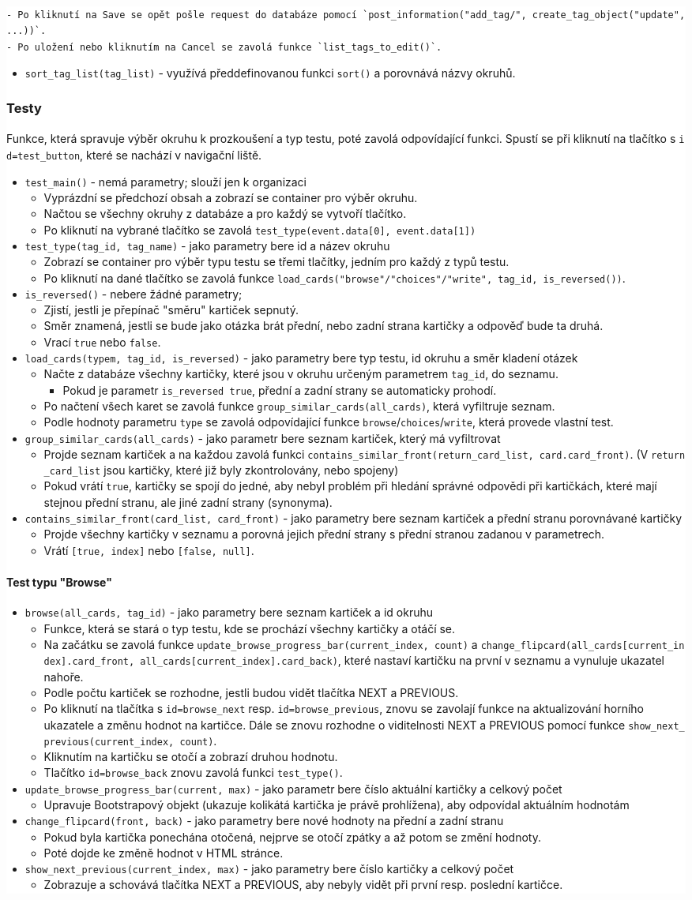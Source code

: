     - Po kliknutí na Save se opět pošle request do databáze pomocí `post_information("add_tag/", create_tag_object("update", ...))`.
    - Po uložení nebo kliknutím na Cancel se zavolá funkce `list_tags_to_edit()`.
- `sort_tag_list(tag_list)` - využívá předdefinovanou funkci `sort()` a porovnává názvy okruhů.

### Testy

Funkce, která spravuje výběr okruhu k prozkoušení a typ testu, poté zavolá odpovídající funkci. Spustí se při kliknutí na tlačítko s `id=test_button`, které se nachází v navigační liště.

- `test_main()` - nemá parametry; slouží jen k organizaci
    - Vyprázdní se předchozí obsah a zobrazí se container pro výběr okruhu.
    - Načtou se všechny okruhy z databáze a pro každý se vytvoří tlačítko.
    - Po kliknutí na vybrané tlačítko se zavolá `test_type(event.data[0], event.data[1])`
- `test_type(tag_id, tag_name)` - jako parametry bere id a název okruhu
    - Zobrazí se container pro výběr typu testu se třemi tlačítky, jedním pro každý z typů testu.
    - Po kliknutí na dané tlačítko se zavolá funkce `load_cards("browse"/"choices"/"write", tag_id, is_reversed())`.
- `is_reversed()` - nebere žádné parametry;
    - Zjistí, jestli je přepínač "směru" kartiček sepnutý.
    - Směr znamená, jestli se bude jako otázka brát přední, nebo zadní strana kartičky a odpověď bude ta druhá.
    - Vrací `true` nebo `false`.
- `load_cards(typem, tag_id, is_reversed)` - jako parametry bere typ testu, id okruhu a směr kladení otázek
    - Načte z databáze všechny kartičky, které jsou v okruhu určeným parametrem `tag_id`, do seznamu.
        - Pokud je parametr `is_reversed true`, přední a zadní strany se automaticky prohodí.
    - Po načtení všech karet se zavolá funkce `group_similar_cards(all_cards)`, která vyfiltruje seznam.
    - Podle hodnoty parametru `type` se zavolá odpovídající funkce `browse`/`choices`/`write`, která provede vlastní test.
- `group_similar_cards(all_cards)` - jako parametr bere seznam kartiček, který má vyfiltrovat
    - Projde seznam kartiček a na každou zavolá funkci `contains_similar_front(return_card_list, card.card_front)`. (V `return_card_list` jsou kartičky, které již byly zkontrolovány, nebo spojeny)
    - Pokud vrátí `true`, kartičky se spojí do jedné, aby nebyl problém při hledání správné odpovědi při kartičkách, které mají stejnou přední stranu, ale jiné zadní strany (synonyma).
- `contains_similar_front(card_list, card_front)` - jako parametry bere seznam kartiček a přední stranu porovnávané kartičky
    - Projde všechny kartičky v seznamu a porovná jejich přední strany s přední stranou zadanou v parametrech.
    - Vrátí `[true, index]` nebo `[false, null]`.

#### Test typu "Browse"

- `browse(all_cards, tag_id)` - jako parametry bere seznam kartiček a id okruhu
    - Funkce, která se stará o typ testu, kde se prochází všechny kartičky a otáčí se.
    - Na začátku se zavolá funkce `update_browse_progress_bar(current_index, count)` a `change_flipcard(all_cards[current_index].card_front, all_cards[current_index].card_back)`, které nastaví kartičku na první v seznamu a vynuluje ukazatel nahoře.
    - Podle počtu kartiček se rozhodne, jestli budou vidět tlačítka NEXT a PREVIOUS.
    - Po kliknutí na tlačítka s `id=browse_next` resp. `id=browse_previous`, znovu se zavolají funkce na aktualizování horního ukazatele a změnu hodnot na kartičce. Dále se znovu rozhodne o viditelnosti NEXT a PREVIOUS pomocí funkce `show_next_previous(current_index, count)`.
    - Kliknutím na kartičku se otočí a zobrazí druhou hodnotu.
    - Tlačítko `id=browse_back` znovu zavolá funkci `test_type()`.
- `update_browse_progress_bar(current, max)` - jako parametr bere číslo aktuální kartičky a celkový počet
    - Upravuje Bootstrapový objekt (ukazuje kolikátá kartička je právě prohlížena), aby odpovídal aktuálním hodnotám
- `change_flipcard(front, back)` - jako parametry bere nové hodnoty na přední a zadní stranu
    - Pokud byla kartička ponechána otočená, nejprve se otočí zpátky a až potom se změní hodnoty.
    - Poté dojde ke změně hodnot v HTML stránce.
- `show_next_previous(current_index, max)` - jako parametry bere číslo kartičky a celkový počet
    - Zobrazuje a schovává tlačítka NEXT a PREVIOUS, aby nebyly vidět při první resp. poslední kartičce.